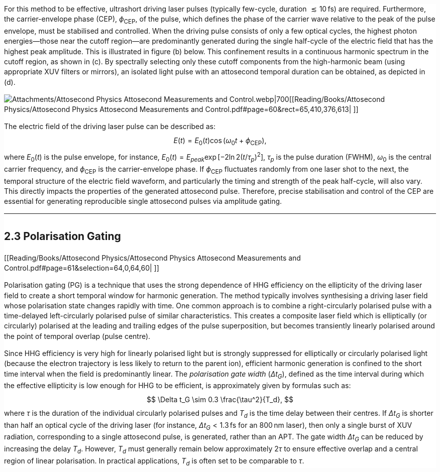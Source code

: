 For this method to be effective, ultrashort driving laser pulses (typically few-cycle, duration $\lesssim 10 \, \text{fs}$) are required. Furthermore, the carrier-envelope phase (CEP), $\phi_{\text{CEP}}$, of the pulse, which defines the phase of the carrier wave relative to the peak of the pulse envelope, must be stabilised and controlled.
When the driving pulse consists of only a few optical cycles, the highest photon energies—those near the cutoff region—are predominantly generated during the single half-cycle of the electric field that has the highest peak amplitude. This is illustrated in figure (b) below. This confinement results in a continuous harmonic spectrum in the cutoff region, as shown in (c). By spectrally selecting only these cutoff components from the high-harmonic beam (using appropriate XUV filters or mirrors), an isolated light pulse with an attosecond temporal duration can be obtained, as depicted in (d).

![Attachments/Attosecond Physics Attosecond Measurements and Control.webp|700](/img/user/Attachments/Attosecond%20Physics%20Attosecond%20Measurements%20and%20Control.webp)[[Reading/Books/Attosecond Physics/Attosecond Physics Attosecond Measurements and Control.pdf#page=60&rect=65,410,376,613| ]]

The electric field of the driving laser pulse can be described as:
$$
E(t) = E_0(t) \cos \left( \omega_0 t + \phi_{\text{CEP}} \right),
$$
where $E_0(t)$ is the pulse envelope, for instance, $E_0(t) = E_{peak} \exp \left[ -2 \ln 2 \left( t/\tau_p \right)^2 \right]$, $\tau_p$ is the pulse duration (FWHM), $\omega_0$ is the central carrier frequency, and $\phi_{\text{CEP}}$ is the carrier-envelope phase. If $\phi_{\text{CEP}}$ fluctuates randomly from one laser shot to the next, the temporal structure of the electric field waveform, and particularly the timing and strength of the peak half-cycle, will also vary. This directly impacts the properties of the generated attosecond pulse. Therefore, precise stabilisation and control of the CEP are essential for generating reproducible single attosecond pulses via amplitude gating.

---
## 2.3 Polarisation Gating
[[Reading/Books/Attosecond Physics/Attosecond Physics Attosecond Measurements and Control.pdf#page=61&selection=64,0,64,60| ]]

Polarisation gating (PG) is a technique that uses the strong dependence of HHG efficiency on the ellipticity of the driving laser field to create a short temporal window for harmonic generation. The method typically involves synthesising a driving laser field whose polarisation state changes rapidly with time. One common approach is to combine a right-circularly polarised pulse with a time-delayed left-circularly polarised pulse of similar characteristics. This creates a composite laser field which is elliptically (or circularly) polarised at the leading and trailing edges of the pulse superposition, but becomes transiently linearly polarised around the point of temporal overlap (pulse centre).

Since HHG efficiency is very high for linearly polarised light but is strongly suppressed for elliptically or circularly polarised light (because the electron trajectory is less likely to return to the parent ion), efficient harmonic generation is confined to the short time interval when the field is predominantly linear.
The *polarisation gate width* ($\Delta t_G$), defined as the time interval during which the effective ellipticity is low enough for HHG to be efficient, is approximately given by formulas such as:
$$
\Delta t_G \sim 0.3 \frac{\tau^2}{T_d},
$$
where $\tau$ is the duration of the individual circularly polarised pulses and $T_d$ is the time delay between their centres. If $\Delta t_G$ is shorter than half an optical cycle of the driving laser (for instance, $\Delta t_G < 1.3 \, \text{fs}$ for an $800 \, \text{nm}$ laser), then only a single burst of XUV radiation, corresponding to a single attosecond pulse, is generated, rather than an APT. The gate width $\Delta t_G$ can be reduced by increasing the delay $T_d$. However, $T_d$ must generally remain below approximately $2\tau$ to ensure effective overlap and a central region of linear polarisation. In practical applications, $T_d$ is often set to be comparable to $\tau$.
